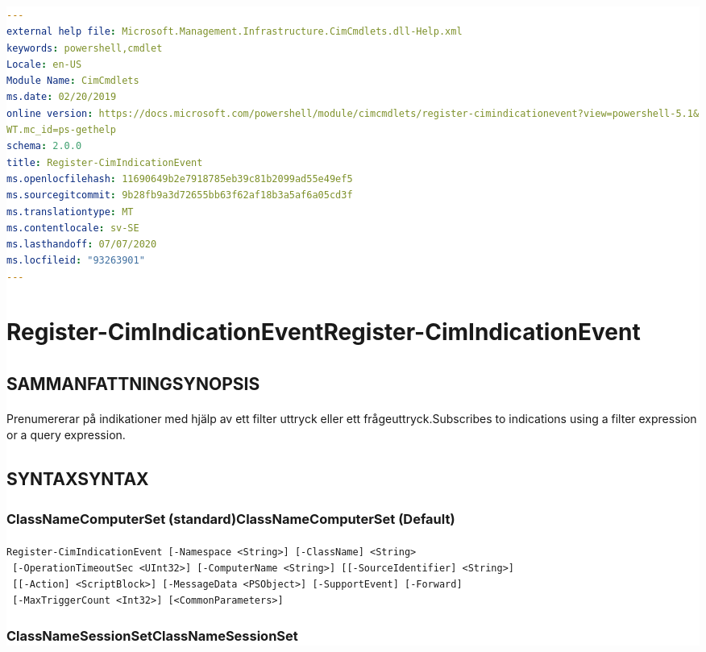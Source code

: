 ```yaml
---
external help file: Microsoft.Management.Infrastructure.CimCmdlets.dll-Help.xml
keywords: powershell,cmdlet
Locale: en-US
Module Name: CimCmdlets
ms.date: 02/20/2019
online version: https://docs.microsoft.com/powershell/module/cimcmdlets/register-cimindicationevent?view=powershell-5.1&WT.mc_id=ps-gethelp
schema: 2.0.0
title: Register-CimIndicationEvent
ms.openlocfilehash: 11690649b2e7918785eb39c81b2099ad55e49ef5
ms.sourcegitcommit: 9b28fb9a3d72655bb63f62af18b3a5af6a05cd3f
ms.translationtype: MT
ms.contentlocale: sv-SE
ms.lasthandoff: 07/07/2020
ms.locfileid: "93263901"
---
```

# <span data-ttu-id="5afa2-103">Register-CimIndicationEvent</span><span class="sxs-lookup"><span data-stu-id="5afa2-103">Register-CimIndicationEvent</span></span>

## <span data-ttu-id="5afa2-104">SAMMANFATTNING</span><span class="sxs-lookup"><span data-stu-id="5afa2-104">SYNOPSIS</span></span>
<span data-ttu-id="5afa2-105">Prenumererar på indikationer med hjälp av ett filter uttryck eller ett frågeuttryck.</span><span class="sxs-lookup"><span data-stu-id="5afa2-105">Subscribes to indications using a filter expression or a query expression.</span></span>

## <span data-ttu-id="5afa2-106">SYNTAX</span><span class="sxs-lookup"><span data-stu-id="5afa2-106">SYNTAX</span></span>

### <span data-ttu-id="5afa2-107">ClassNameComputerSet (standard)</span><span class="sxs-lookup"><span data-stu-id="5afa2-107">ClassNameComputerSet (Default)</span></span>

```
Register-CimIndicationEvent [-Namespace <String>] [-ClassName] <String>
 [-OperationTimeoutSec <UInt32>] [-ComputerName <String>] [[-SourceIdentifier] <String>]
 [[-Action] <ScriptBlock>] [-MessageData <PSObject>] [-SupportEvent] [-Forward]
 [-MaxTriggerCount <Int32>] [<CommonParameters>]
```

### <span data-ttu-id="5afa2-108">ClassNameSessionSet</span><span class="sxs-lookup"><span data-stu-id="5afa2-108">ClassNameSessionSet</span></span>
